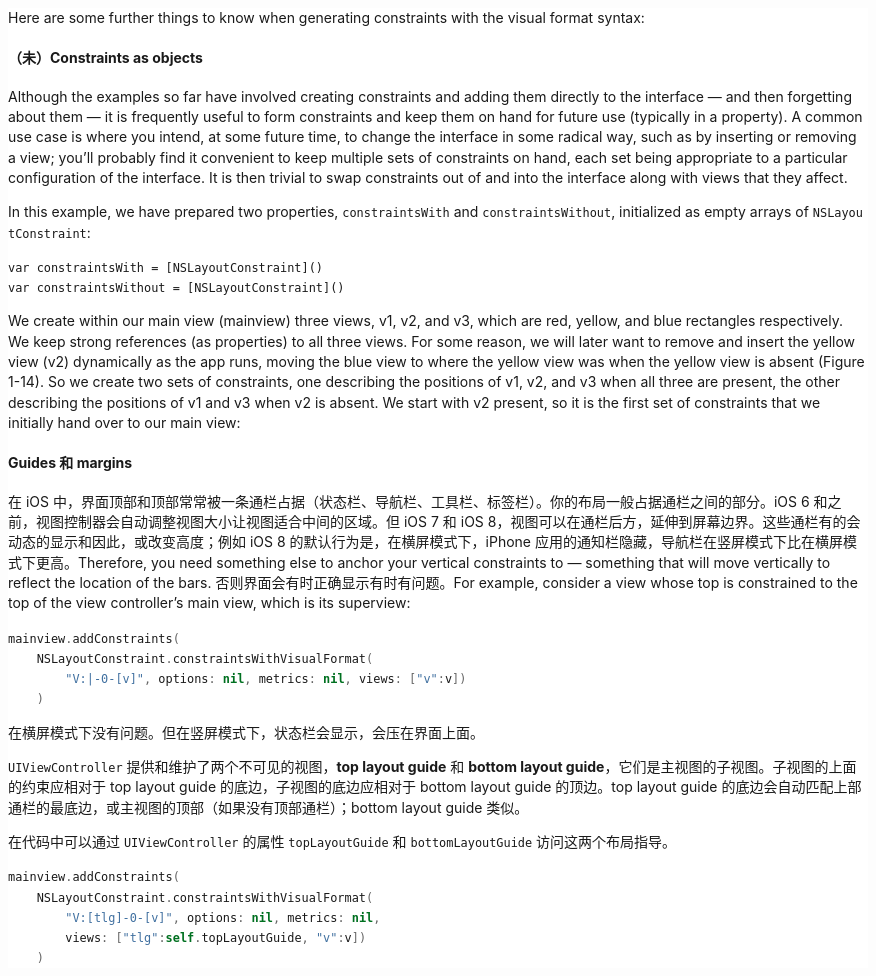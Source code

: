 Here are some further things to know when generating constraints with the visual format syntax:

#### （未）Constraints as objects

Although the examples so far have involved creating constraints and adding them directly to the interface — and then forgetting about them — it is frequently useful to form constraints and keep them on hand for future use (typically in a property). A common use case is where you intend, at some future time, to change the interface in some radical way, such as by inserting or removing a view; you’ll probably find it convenient to keep multiple sets of constraints on hand, each set being appropriate to a particular configuration of the interface. It is then trivial to swap constraints out of and into the interface along with views that they affect.

In this example, we have prepared two properties, `constraintsWith` and `constraintsWithout`, initialized as empty arrays of `NSLayoutConstraint`:

```
var constraintsWith = [NSLayoutConstraint]()
var constraintsWithout = [NSLayoutConstraint]()
```

We create within our main view (mainview) three views, v1, v2, and v3, which are red, yellow, and blue rectangles respectively. We keep strong references (as properties) to all three views. For some reason, we will later want to remove and insert the yellow view (v2) dynamically as the app runs, moving the blue view to where the yellow view was when the yellow view is absent (Figure 1-14). So we create two sets of constraints, one describing the positions of v1, v2, and v3 when all three are present, the other describing the positions of v1 and v3 when v2 is absent. We start with v2 present, so it is the first set of constraints that we initially hand over to our main view:

#### Guides 和 margins

在 iOS 中，界面顶部和顶部常常被一条通栏占据（状态栏、导航栏、工具栏、标签栏）。你的布局一般占据通栏之间的部分。iOS 6 和之前，视图控制器会自动调整视图大小让视图适合中间的区域。但 iOS 7 和 iOS 8，视图可以在通栏后方，延伸到屏幕边界。这些通栏有的会动态的显示和因此，或改变高度；例如 iOS 8 的默认行为是，在横屏模式下，iPhone 应用的通知栏隐藏，导航栏在竖屏模式下比在横屏模式下更高。Therefore, you need something else to anchor your vertical constraints to — something that will move vertically to reflect the location of the bars. 否则界面会有时正确显示有时有问题。For example, consider a view whose top is constrained to the top of the view controller’s main view, which is its superview:

```swift
mainview.addConstraints(
    NSLayoutConstraint.constraintsWithVisualFormat(
    	"V:|-0-[v]", options: nil, metrics: nil, views: ["v":v])
    )
```

在横屏模式下没有问题。但在竖屏模式下，状态栏会显示，会压在界面上面。

`UIViewController` 提供和维护了两个不可见的视图，**top layout guide** 和 **bottom layout guide**，它们是主视图的子视图。子视图的上面的约束应相对于 top layout guide 的底边，子视图的底边应相对于 bottom layout guide 的顶边。top layout guide 的底边会自动匹配上部通栏的最底边，或主视图的顶部（如果没有顶部通栏）；bottom layout guide 类似。

在代码中可以通过 `UIViewController` 的属性 `topLayoutGuide` 和 `bottomLayoutGuide` 访问这两个布局指导。

```swift
mainview.addConstraints(
    NSLayoutConstraint.constraintsWithVisualFormat(
    	"V:[tlg]-0-[v]", options: nil, metrics: nil,
    	views: ["tlg":self.topLayoutGuide, "v":v])
    )
```
